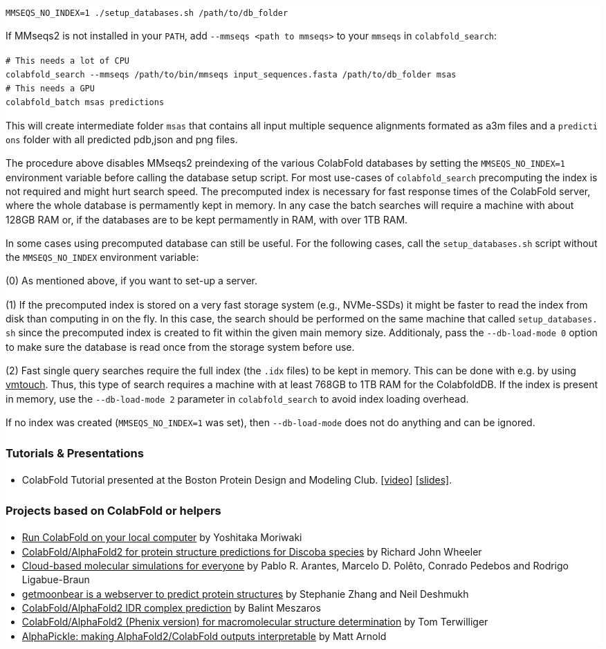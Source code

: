 ```shell
MMSEQS_NO_INDEX=1 ./setup_databases.sh /path/to/db_folder
```

If MMseqs2 is not installed in your `PATH`, add `--mmseqs <path to mmseqs>` to your `mmseqs` in `colabfold_search`:

```shell
# This needs a lot of CPU
colabfold_search --mmseqs /path/to/bin/mmseqs input_sequences.fasta /path/to/db_folder msas
# This needs a GPU
colabfold_batch msas predictions
```

This will create intermediate folder `msas` that contains all input multiple sequence alignments formated as a3m files and a `predictions` folder with all predicted pdb,json and png files.

The procedure above disables MMseqs2 preindexing of the various ColabFold databases by setting the `MMSEQS_NO_INDEX=1` environment variable before calling the database setup script. For most use-cases of `colabfold_search` precomputing the index is not required and might hurt search speed. The precomputed index is necessary for fast response times of the ColabFold server, where the whole database is permamently kept in memory. In any case the batch searches will require a machine with about 128GB RAM or, if the databases are to be kept permamently in RAM, with over 1TB RAM.

In some cases using precomputed database can still be useful. For the following cases, call the `setup_databases.sh` script without the `MMSEQS_NO_INDEX` environment variable:

(0) As mentioned above, if you want to set-up a server.

(1) If the precomputed index is stored on a very fast storage system (e.g., NVMe-SSDs) it might be faster to read the index from disk than computing in on the fly.  In this case, the search should be performed on the same machine that called `setup_databases.sh` since the precomputed index is created to fit within the given main memory size. Additionaly, pass the `--db-load-mode 0` option to make sure the database is read once from the storage system before use.

(2) Fast single query searches require the full index (the `.idx` files) to be kept in memory. This can be done with e.g. by using [vmtouch](https://github.com/hoytech/vmtouch). Thus, this type of search requires a machine with at least 768GB to 1TB RAM for the ColabfoldDB. If the index is present in memory, use the `--db-load-mode 2` parameter in `colabfold_search` to avoid index loading overhead.

If no index was created (`MMSEQS_NO_INDEX=1` was set), then `--db-load-mode` does not do anything and can be ignored.

### Tutorials & Presentations
- ColabFold Tutorial presented at the Boston Protein Design and Modeling Club. [[video]](https://www.youtube.com/watch?v=Rfw7thgGTwI) [[slides]](https://docs.google.com/presentation/d/1mnffk23ev2QMDzGZ5w1skXEadTe54l8-Uei6ACce8eI).

### Projects based on ColabFold or helpers

- [Run ColabFold on your local computer](https://github.com/YoshitakaMo/localcolabfold) by Yoshitaka Moriwaki
- [ColabFold/AlphaFold2 for protein structure predictions for Discoba species](https://github.com/zephyris/discoba_alphafold) by Richard John Wheeler
- [Cloud-based molecular simulations for everyone](https://github.com/pablo-arantes/Making-it-rain) by Pablo R. Arantes, Marcelo D. Polêto, Conrado Pedebos and Rodrigo Ligabue-Braun
- [getmoonbear is a webserver to predict protein structures](https://www.getmoonbear.com/AlphaFold2) by Stephanie Zhang and Neil Deshmukh
- [ColabFold/AlphaFold2 IDR complex prediction](https://github.com/normandavey/AlphaFold2-IDR-complex-prediction) by Balint Meszaros
- [ColabFold/AlphaFold2 (Phenix version) for macromolecular structure determination](https://colab.research.google.com/github/phenix-project/Colabs/blob/main/alphafold2/AlphaFold2.ipynb) by Tom Terwilliger
- [AlphaPickle: making AlphaFold2/ColabFold outputs interpretable](https://colab.research.google.com/github/mattarnoldbio/alphapickle/blob/main/AlphaPickle.ipynb) by Matt Arnold
